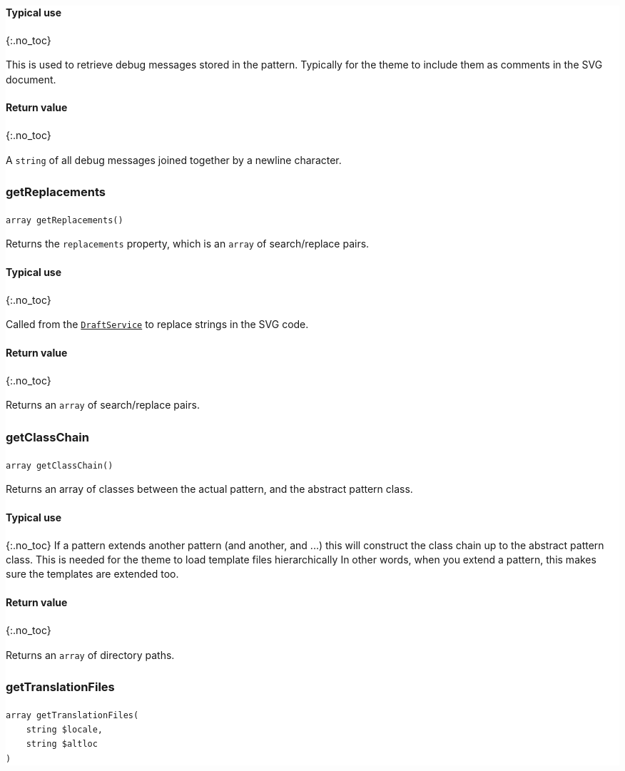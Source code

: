 #### Typical use
{:.no_toc}

This is used to retrieve debug messages stored in the pattern. 
Typically for the theme to include them as comments in the SVG document.

#### Return value
{:.no_toc}

A `string` of all debug messages joined together by a newline character.

### getReplacements

```php?start_inline=1
array getReplacements()
```

Returns the `replacements` property, which is an `array` of search/replace pairs.

#### Typical use
{:.no_toc}

Called from the [`DraftService`](../services/draftservice) to replace strings in the SVG code.

#### Return value
{:.no_toc}

Returns an `array` of search/replace pairs.

### getClassChain

```php?start_inline=1
array getClassChain()
```

Returns an array of classes between the actual pattern, and the abstract pattern class.
         
#### Typical use
{:.no_toc}
If a pattern extends another pattern (and another, and ...) this
will construct the class chain up to the abstract pattern class.
This is needed for the theme to load template files hierarchically
In other words, when you extend a pattern, this makes sure the templates
are extended too.

#### Return value
{:.no_toc}

Returns an `array` of directory paths.

### getTranslationFiles

```php?start_inline=1
array getTranslationFiles(
    string $locale,
    string $altloc
)
```
